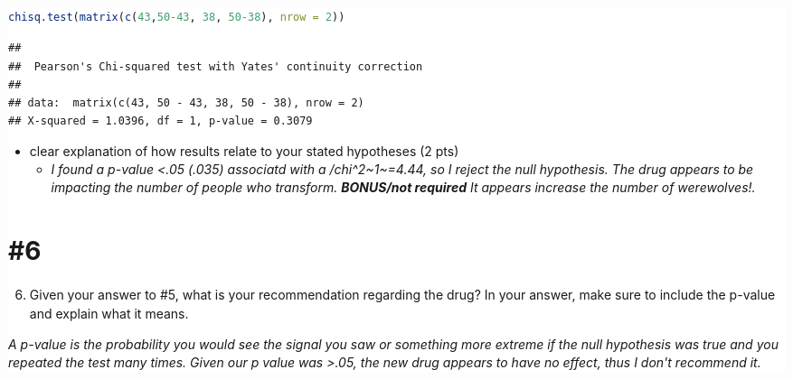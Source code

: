 ```r
chisq.test(matrix(c(43,50-43, 38, 50-38), nrow = 2))
```

```
## 
## 	Pearson's Chi-squared test with Yates' continuity correction
## 
## data:  matrix(c(43, 50 - 43, 38, 50 - 38), nrow = 2)
## X-squared = 1.0396, df = 1, p-value = 0.3079
```

* clear explanation of how results relate to your stated hypotheses (2 pts)
  * *I found a p-value <.05 (.035) associatd with a /chi^2~1~=4.44, so I reject the null 
  hypothesis. The drug appears to be impacting the number of people who transform.
  **BONUS/not required** It appears increase the number of werewolves!.*
  
# #6

6. Given your answer to #5, what is your recommendation regarding the drug? In 
your answer, make sure to include the p-value and explain what it means. 

*A p-value is the probability you would see the signal you saw or something
more extreme if the null hypothesis was true and you repeated the test many times. 
Given our p value was >.05, the new drug appears to have no effect, thus I don't 
recommend it.*




